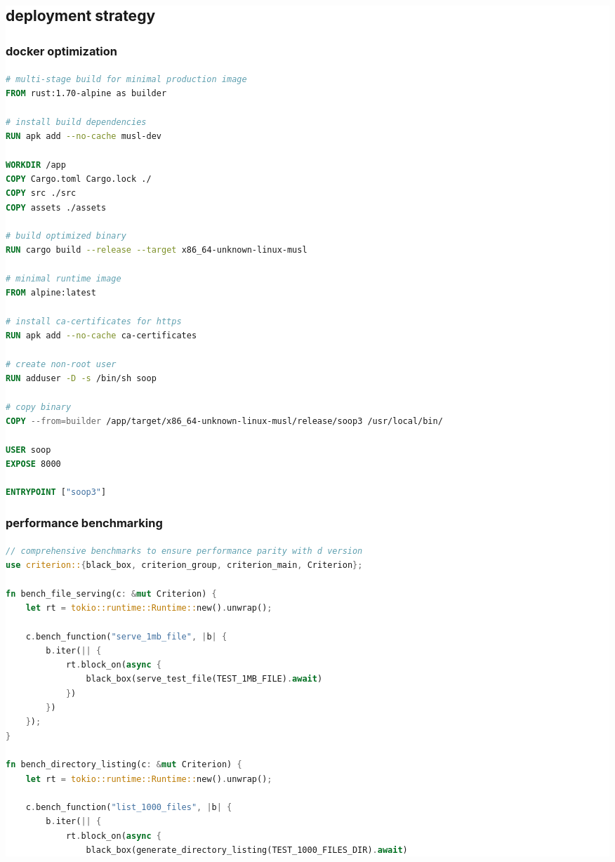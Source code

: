 ```rust
```

## deployment strategy

### docker optimization
```dockerfile
# multi-stage build for minimal production image
FROM rust:1.70-alpine as builder

# install build dependencies
RUN apk add --no-cache musl-dev

WORKDIR /app
COPY Cargo.toml Cargo.lock ./
COPY src ./src
COPY assets ./assets

# build optimized binary
RUN cargo build --release --target x86_64-unknown-linux-musl

# minimal runtime image
FROM alpine:latest

# install ca-certificates for https
RUN apk add --no-cache ca-certificates

# create non-root user
RUN adduser -D -s /bin/sh soop

# copy binary
COPY --from=builder /app/target/x86_64-unknown-linux-musl/release/soop3 /usr/local/bin/

USER soop
EXPOSE 8000

ENTRYPOINT ["soop3"]
```

### performance benchmarking
```rust
// comprehensive benchmarks to ensure performance parity with d version
use criterion::{black_box, criterion_group, criterion_main, Criterion};

fn bench_file_serving(c: &mut Criterion) {
    let rt = tokio::runtime::Runtime::new().unwrap();
    
    c.bench_function("serve_1mb_file", |b| {
        b.iter(|| {
            rt.block_on(async {
                black_box(serve_test_file(TEST_1MB_FILE).await)
            })
        })
    });
}

fn bench_directory_listing(c: &mut Criterion) {
    let rt = tokio::runtime::Runtime::new().unwrap();
    
    c.bench_function("list_1000_files", |b| {
        b.iter(|| {
            rt.block_on(async {
                black_box(generate_directory_listing(TEST_1000_FILES_DIR).await)
```